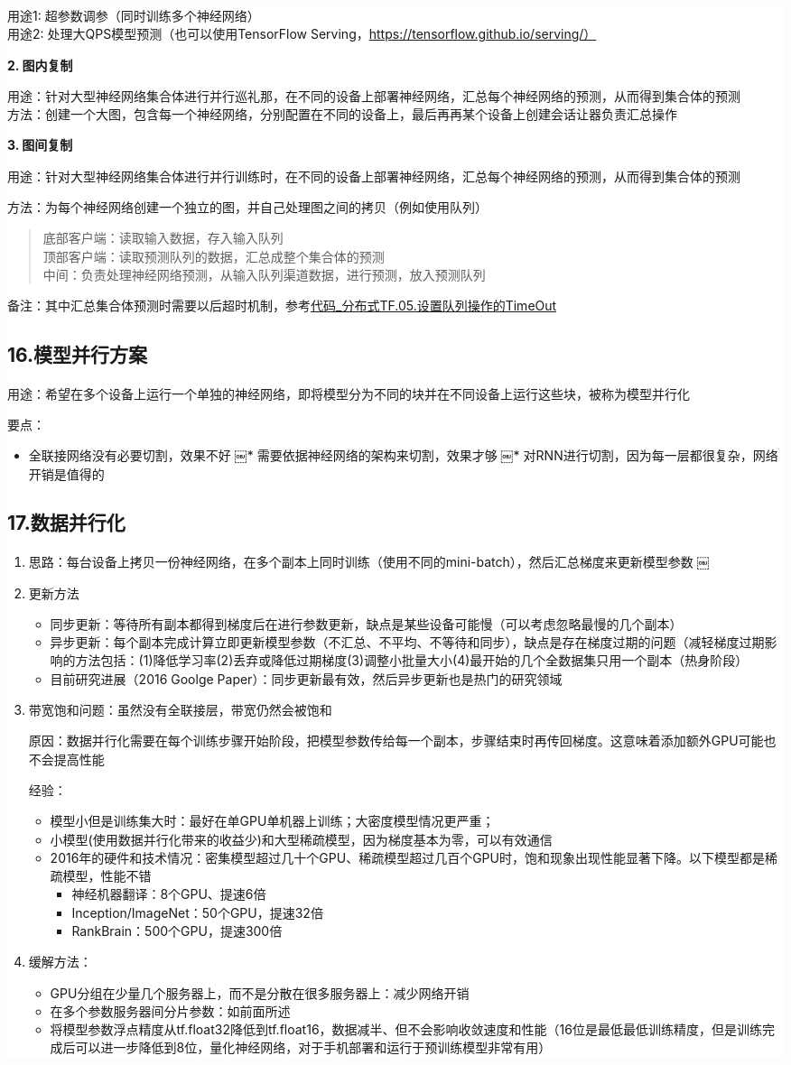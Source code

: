 用途1: 超参数调参（同时训练多个神经网络）<br/>
用途2: 处理大QPS模型预测（也可以使用TensorFlow Serving，https://tensorflow.github.io/serving/）<br/>

**2. 图内复制**<br/>

用途：针对大型神经网络集合体进行并行巡礼那，在不同的设备上部署神经网络，汇总每个神经网络的预测，从而得到集合体的预测<br/>
方法：创建一个大图，包含每一个神经网络，分别配置在不同的设备上，最后再再某个设备上创建会话让器负责汇总操作<br/>

**3. 图间复制**<br/>

用途：针对大型神经网络集合体进行并行训练时，在不同的设备上部署神经网络，汇总每个神经网络的预测，从而得到集合体的预测<br/>

方法：为每个神经网络创建一个独立的图，并自己处理图之间的拷贝（例如使用队列）

> 底部客户端：读取输入数据，存入输入队列<br/>
> 顶部客户端：读取预测队列的数据，汇总成整个集合体的预测<br/>
> 中间：负责处理神经网络预测，从输入队列渠道数据，进行预测，放入预测队列<br/>

备注：其中汇总集合体预测时需要以后超时机制，参考[代码_分布式TF.05.设置队列操作的TimeOut
](13_distributed_tensorflow/13_code_05_timeout.md)

## 16.模型并行方案

用途：希望在多个设备上运行一个单独的神经网络，即将模型分为不同的块并在不同设备上运行这些块，被称为模型并行化<br/>

要点：<br/>

* 全联接网络没有必要切割，效果不好
￼* 需要依据神经网络的架构来切割，效果才够
￼* 对RNN进行切割，因为每一层都很复杂，网络开销是值得的

## 17.数据并行化

1. 思路：每台设备上拷贝一份神经网络，在多个副本上同时训练（使用不同的mini-batch），然后汇总梯度来更新模型参数
￼
2. 更新方法

	* 同步更新：等待所有副本都得到梯度后在进行参数更新，缺点是某些设备可能慢（可以考虑忽略最慢的几个副本）
	* 异步更新：每个副本完成计算立即更新模型参数（不汇总、不平均、不等待和同步），缺点是存在梯度过期的问题（减轻梯度过期影响的方法包括：(1)降低学习率(2)丢弃或降低过期梯度(3)调整小批量大小(4)最开始的几个全数据集只用一个副本（热身阶段）
	* 目前研究进展（2016 Goolge Paper）：同步更新最有效，然后异步更新也是热门的研究领域

3. 带宽饱和问题：虽然没有全联接层，带宽仍然会被饱和<br/>

	原因：数据并行化需要在每个训练步骤开始阶段，把模型参数传给每一个副本，步骤结束时再传回梯度。这意味着添加额外GPU可能也不会提高性能<br/>

	经验：

	* 模型小但是训练集大时：最好在单GPU单机器上训练；大密度模型情况更严重；
	* 小模型(使用数据并行化带来的收益少)和大型稀疏模型，因为梯度基本为零，可以有效通信
	* 2016年的硬件和技术情况：密集模型超过几十个GPU、稀疏模型超过几百个GPU时，饱和现象出现性能显著下降。以下模型都是稀疏模型，性能不错
	    * 神经机器翻译：8个GPU、提速6倍
	    * Inception/ImageNet：50个GPU，提速32倍
	    * RankBrain：500个GPU，提速300倍

4. 缓解方法：

	* GPU分组在少量几个服务器上，而不是分散在很多服务器上：减少网络开销
	* 在多个参数服务器间分片参数：如前面所述
	* 将模型参数浮点精度从tf.float32降低到tf.float16，数据减半、但不会影响收敛速度和性能（16位是最低最低训练精度，但是训练完成后可以进一步降低到8位，量化神经网络，对于手机部署和运行于预训练模型非常有用）
